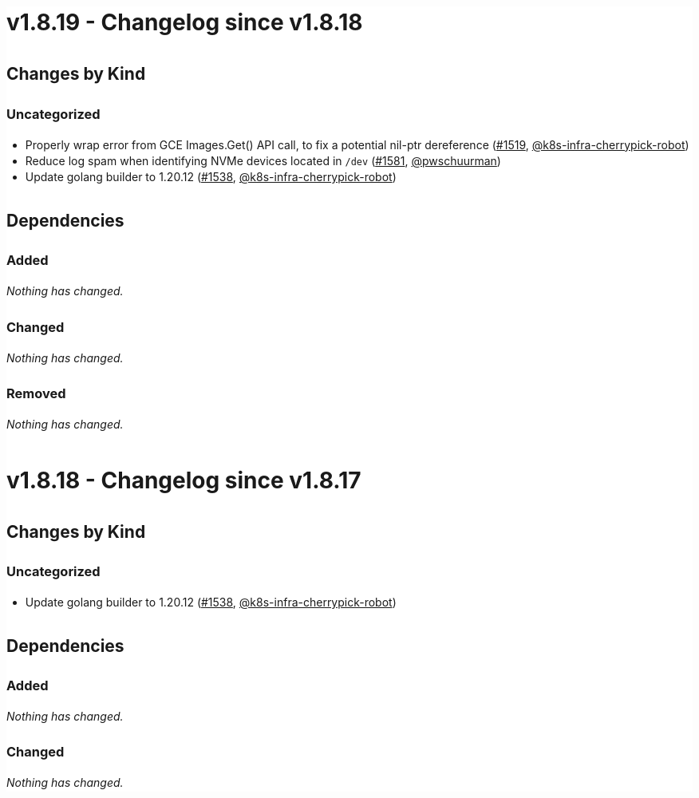 # v1.8.19 - Changelog since v1.8.18

## Changes by Kind

### Uncategorized

- Properly wrap error from GCE Images.Get() API call, to fix a potential nil-ptr dereference ([#1519](https://github.com/kubernetes-sigs/gcp-compute-persistent-disk-csi-driver/pull/1519), [@k8s-infra-cherrypick-robot](https://github.com/k8s-infra-cherrypick-robot))
- Reduce log spam when identifying NVMe devices located in `/dev` ([#1581](https://github.com/kubernetes-sigs/gcp-compute-persistent-disk-csi-driver/pull/1581), [@pwschuurman](https://github.com/pwschuurman))
- Update golang builder to 1.20.12 ([#1538](https://github.com/kubernetes-sigs/gcp-compute-persistent-disk-csi-driver/pull/1538), [@k8s-infra-cherrypick-robot](https://github.com/k8s-infra-cherrypick-robot))

## Dependencies

### Added
_Nothing has changed._

### Changed
_Nothing has changed._

### Removed
_Nothing has changed._


# v1.8.18 - Changelog since v1.8.17

## Changes by Kind

### Uncategorized

- Update golang builder to 1.20.12 ([#1538](https://github.com/kubernetes-sigs/gcp-compute-persistent-disk-csi-driver/pull/1538), [@k8s-infra-cherrypick-robot](https://github.com/k8s-infra-cherrypick-robot))

## Dependencies

### Added
_Nothing has changed._

### Changed
_Nothing has changed._
